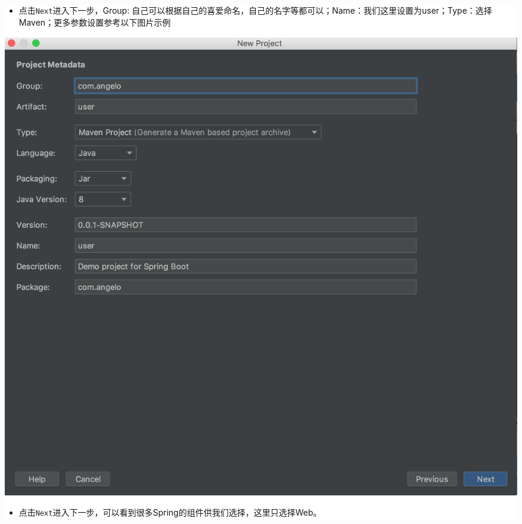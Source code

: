 * 点击```Next```进入下一步，Group: 自己可以根据自己的喜爱命名，自己的名字等都可以；Name：我们这里设置为user；Type：选择Maven；更多参数设置参考以下图片示例

![](./img/20181021_002.png)

* 点击```Next```进入下一步，可以看到很多Spring的组件供我们选择，这里只选择Web。
